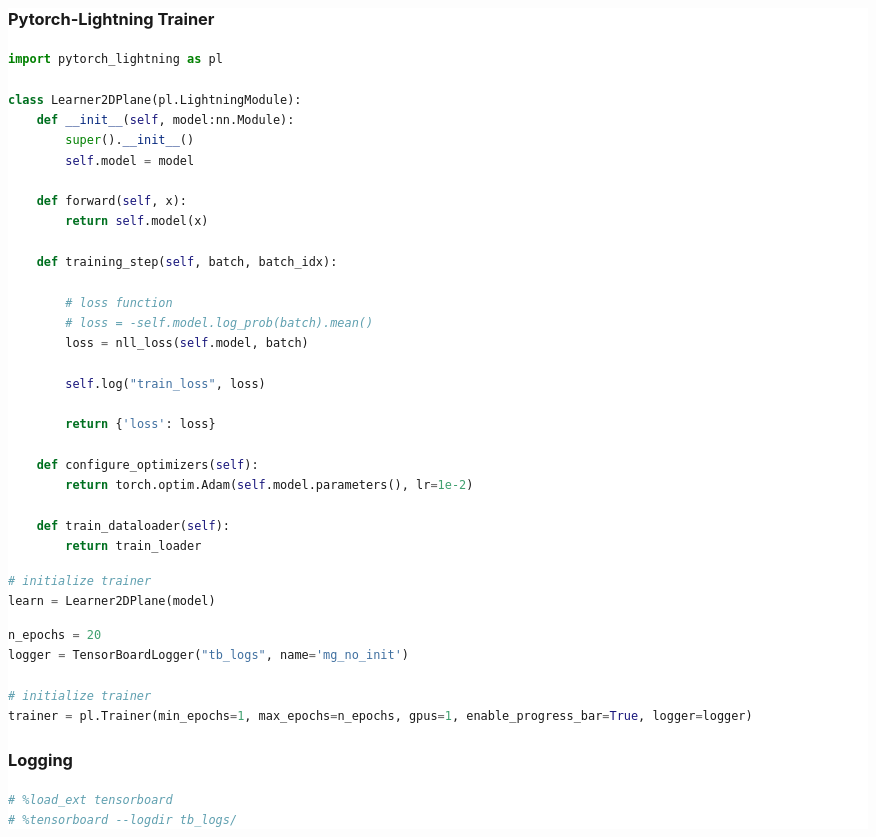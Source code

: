
### Pytorch-Lightning Trainer


```python id="FbmfP07Qh57R"
import pytorch_lightning as pl

class Learner2DPlane(pl.LightningModule):
    def __init__(self, model:nn.Module):
        super().__init__()
        self.model = model

    def forward(self, x):
        return self.model(x)

    def training_step(self, batch, batch_idx):
        
        # loss function
        # loss = -self.model.log_prob(batch).mean()
        loss = nll_loss(self.model, batch)
        
        self.log("train_loss", loss)
        
        return {'loss': loss}

    def configure_optimizers(self):
        return torch.optim.Adam(self.model.parameters(), lr=1e-2)

    def train_dataloader(self):
        return train_loader
```

```python id="qDYHXvHjnyZW"
# initialize trainer
learn = Learner2DPlane(model)
```

```python colab={"base_uri": "https://localhost:8080/"} id="Infobxf7nzns" outputId="62632554-5e9b-4491-f1bd-5e36a6f12ab3"
n_epochs = 20
logger = TensorBoardLogger("tb_logs", name='mg_no_init')

# initialize trainer
trainer = pl.Trainer(min_epochs=1, max_epochs=n_epochs, gpus=1, enable_progress_bar=True, logger=logger)
```


### Logging


```python id="_3WDvw58iL5H"
# %load_ext tensorboard
# %tensorboard --logdir tb_logs/
```

